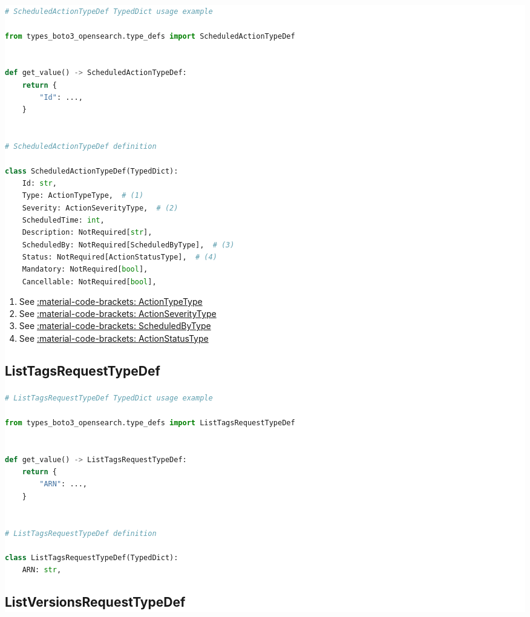 ```python
# ScheduledActionTypeDef TypedDict usage example

from types_boto3_opensearch.type_defs import ScheduledActionTypeDef


def get_value() -> ScheduledActionTypeDef:
    return {
        "Id": ...,
    }


# ScheduledActionTypeDef definition

class ScheduledActionTypeDef(TypedDict):
    Id: str,
    Type: ActionTypeType,  # (1)
    Severity: ActionSeverityType,  # (2)
    ScheduledTime: int,
    Description: NotRequired[str],
    ScheduledBy: NotRequired[ScheduledByType],  # (3)
    Status: NotRequired[ActionStatusType],  # (4)
    Mandatory: NotRequired[bool],
    Cancellable: NotRequired[bool],
```

1. See [:material-code-brackets: ActionTypeType](./literals.md#actiontypetype)
2. See [:material-code-brackets: ActionSeverityType](./literals.md#actionseveritytype)
3. See [:material-code-brackets: ScheduledByType](./literals.md#scheduledbytype)
4. See [:material-code-brackets: ActionStatusType](./literals.md#actionstatustype)

## ListTagsRequestTypeDef

```python
# ListTagsRequestTypeDef TypedDict usage example

from types_boto3_opensearch.type_defs import ListTagsRequestTypeDef


def get_value() -> ListTagsRequestTypeDef:
    return {
        "ARN": ...,
    }


# ListTagsRequestTypeDef definition

class ListTagsRequestTypeDef(TypedDict):
    ARN: str,
```


## ListVersionsRequestTypeDef
